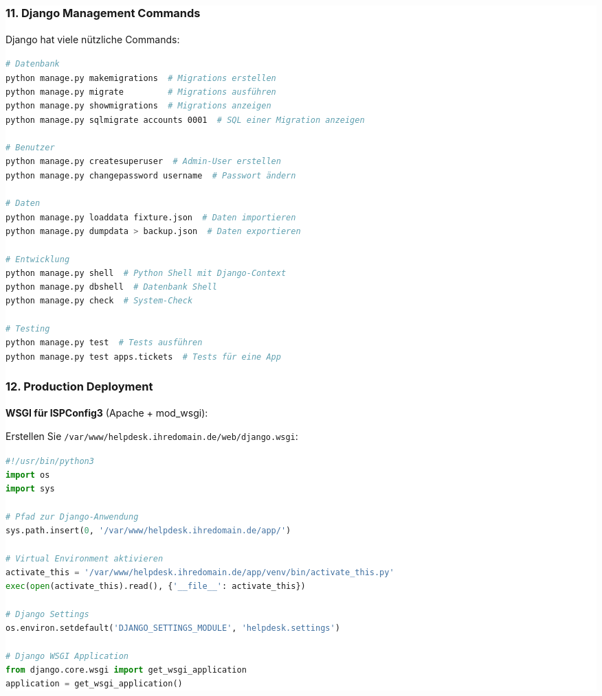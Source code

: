 ### 11. Django Management Commands

Django hat viele nützliche Commands:

```bash
# Datenbank
python manage.py makemigrations  # Migrations erstellen
python manage.py migrate         # Migrations ausführen
python manage.py showmigrations  # Migrations anzeigen
python manage.py sqlmigrate accounts 0001  # SQL einer Migration anzeigen

# Benutzer
python manage.py createsuperuser  # Admin-User erstellen
python manage.py changepassword username  # Passwort ändern

# Daten
python manage.py loaddata fixture.json  # Daten importieren
python manage.py dumpdata > backup.json  # Daten exportieren

# Entwicklung
python manage.py shell  # Python Shell mit Django-Context
python manage.py dbshell  # Datenbank Shell
python manage.py check  # System-Check

# Testing
python manage.py test  # Tests ausführen
python manage.py test apps.tickets  # Tests für eine App
```

### 12. Production Deployment

**WSGI für ISPConfig3** (Apache + mod_wsgi):

Erstellen Sie `/var/www/helpdesk.ihredomain.de/web/django.wsgi`:

```python
#!/usr/bin/python3
import os
import sys

# Pfad zur Django-Anwendung
sys.path.insert(0, '/var/www/helpdesk.ihredomain.de/app/')

# Virtual Environment aktivieren
activate_this = '/var/www/helpdesk.ihredomain.de/app/venv/bin/activate_this.py'
exec(open(activate_this).read(), {'__file__': activate_this})

# Django Settings
os.environ.setdefault('DJANGO_SETTINGS_MODULE', 'helpdesk.settings')

# Django WSGI Application
from django.core.wsgi import get_wsgi_application
application = get_wsgi_application()
```
